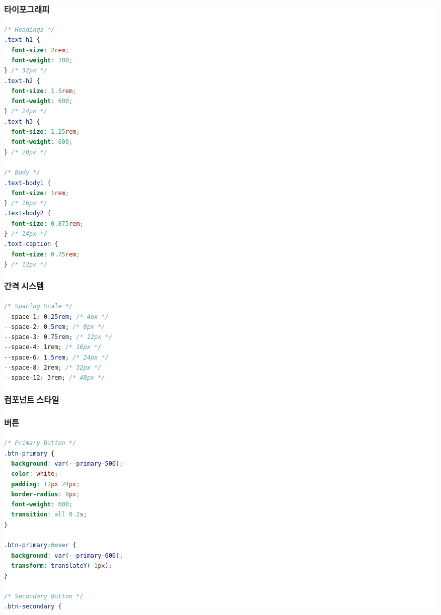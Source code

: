 ### 타이포그래피

```css
/* Headings */
.text-h1 {
  font-size: 2rem;
  font-weight: 700;
} /* 32px */
.text-h2 {
  font-size: 1.5rem;
  font-weight: 600;
} /* 24px */
.text-h3 {
  font-size: 1.25rem;
  font-weight: 600;
} /* 20px */

/* Body */
.text-body1 {
  font-size: 1rem;
} /* 16px */
.text-body2 {
  font-size: 0.875rem;
} /* 14px */
.text-caption {
  font-size: 0.75rem;
} /* 12px */
```

### 간격 시스템

```css
/* Spacing Scale */
--space-1: 0.25rem; /* 4px */
--space-2: 0.5rem; /* 8px */
--space-3: 0.75rem; /* 12px */
--space-4: 1rem; /* 16px */
--space-6: 1.5rem; /* 24px */
--space-8: 2rem; /* 32px */
--space-12: 3rem; /* 48px */
```

### 컴포넌트 스타일

### 버튼

```css
/* Primary Button */
.btn-primary {
  background: var(--primary-500);
  color: white;
  padding: 12px 24px;
  border-radius: 8px;
  font-weight: 600;
  transition: all 0.2s;
}

.btn-primary:hover {
  background: var(--primary-600);
  transform: translateY(-1px);
}

/* Secondary Button */
.btn-secondary {
```